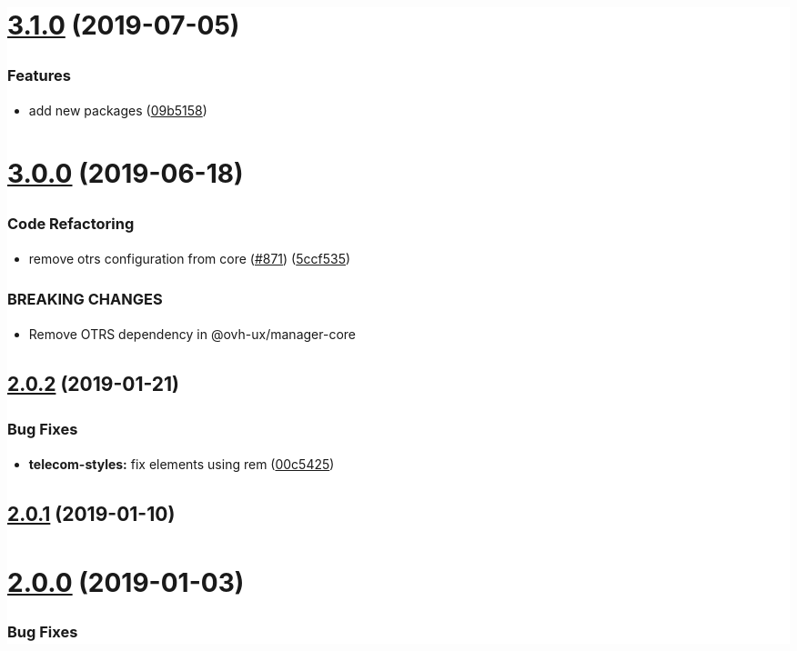 

# [3.1.0](https://github.com/ovh-ux/manager/compare/@ovh-ux/manager-telecom-styles@3.0.0...@ovh-ux/manager-telecom-styles@3.1.0) (2019-07-05)


### Features

* add new packages ([09b5158](https://github.com/ovh-ux/manager/commit/09b5158))



# [3.0.0](https://github.com/ovh-ux/manager/compare/@ovh-ux/manager-telecom-styles@2.0.2...@ovh-ux/manager-telecom-styles@3.0.0) (2019-06-18)


### Code Refactoring

* remove otrs configuration from core ([#871](https://github.com/ovh-ux/manager/issues/871)) ([5ccf535](https://github.com/ovh-ux/manager/commit/5ccf535))


### BREAKING CHANGES

* Remove OTRS dependency in @ovh-ux/manager-core



## [2.0.2](https://github.com/ovh-ux/manager/compare/@ovh-ux/manager-telecom-styles@2.0.1...@ovh-ux/manager-telecom-styles@2.0.2) (2019-01-21)


### Bug Fixes

* **telecom-styles:** fix elements using rem ([00c5425](https://github.com/ovh-ux/manager/commit/00c5425))



## [2.0.1](https://github.com/ovh-ux/manager/compare/@ovh-ux/manager-telecom-styles@2.0.0...@ovh-ux/manager-telecom-styles@2.0.1) (2019-01-10)



# [2.0.0](https://github.com/ovh-ux/manager/compare/@ovh-ux/manager-telecom-styles@1.0.0...@ovh-ux/manager-telecom-styles@2.0.0) (2019-01-03)


### Bug Fixes
